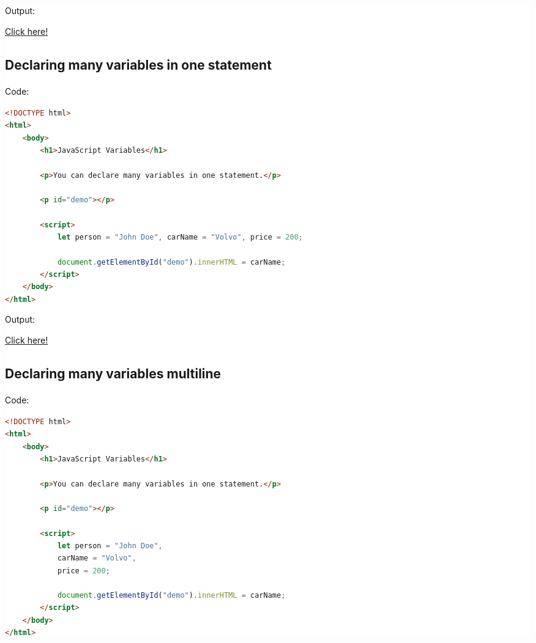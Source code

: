 Output:

[Click here!](./Variables/Example_4.html)

## Declaring many variables in one statement

Code: 

```html
<!DOCTYPE html>
<html>
    <body>
        <h1>JavaScript Variables</h1>

        <p>You can declare many variables in one statement.</p>

        <p id="demo"></p>

        <script>
            let person = "John Doe", carName = "Volvo", price = 200;
            
            document.getElementById("demo").innerHTML = carName;
        </script>
    </body>
</html>
```

Output:

[Click here!](./Variables/Example_5.html)

## Declaring many variables multiline

Code: 

```html
<!DOCTYPE html>
<html>
    <body>
        <h1>JavaScript Variables</h1>

        <p>You can declare many variables in one statement.</p>

        <p id="demo"></p>

        <script>
            let person = "John Doe",
            carName = "Volvo",
            price = 200;
            
            document.getElementById("demo").innerHTML = carName;
        </script>
    </body>
</html>
```

